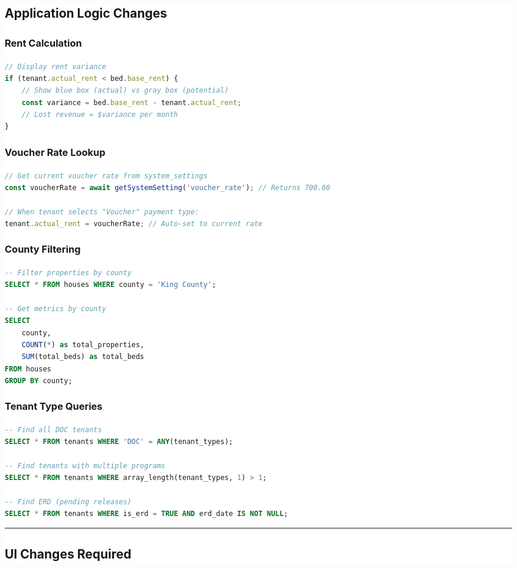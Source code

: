 
## Application Logic Changes

### Rent Calculation
```javascript
// Display rent variance
if (tenant.actual_rent < bed.base_rent) {
    // Show blue box (actual) vs gray box (potential)
    const variance = bed.base_rent - tenant.actual_rent;
    // Lost revenue = $variance per month
}
```

### Voucher Rate Lookup
```javascript
// Get current voucher rate from system_settings
const voucherRate = await getSystemSetting('voucher_rate'); // Returns 700.00

// When tenant selects "Voucher" payment type:
tenant.actual_rent = voucherRate; // Auto-set to current rate
```

### County Filtering
```sql
-- Filter properties by county
SELECT * FROM houses WHERE county = 'King County';

-- Get metrics by county
SELECT
    county,
    COUNT(*) as total_properties,
    SUM(total_beds) as total_beds
FROM houses
GROUP BY county;
```

### Tenant Type Queries
```sql
-- Find all DOC tenants
SELECT * FROM tenants WHERE 'DOC' = ANY(tenant_types);

-- Find tenants with multiple programs
SELECT * FROM tenants WHERE array_length(tenant_types, 1) > 1;

-- Find ERD (pending releases)
SELECT * FROM tenants WHERE is_erd = TRUE AND erd_date IS NOT NULL;
```

---

## UI Changes Required
